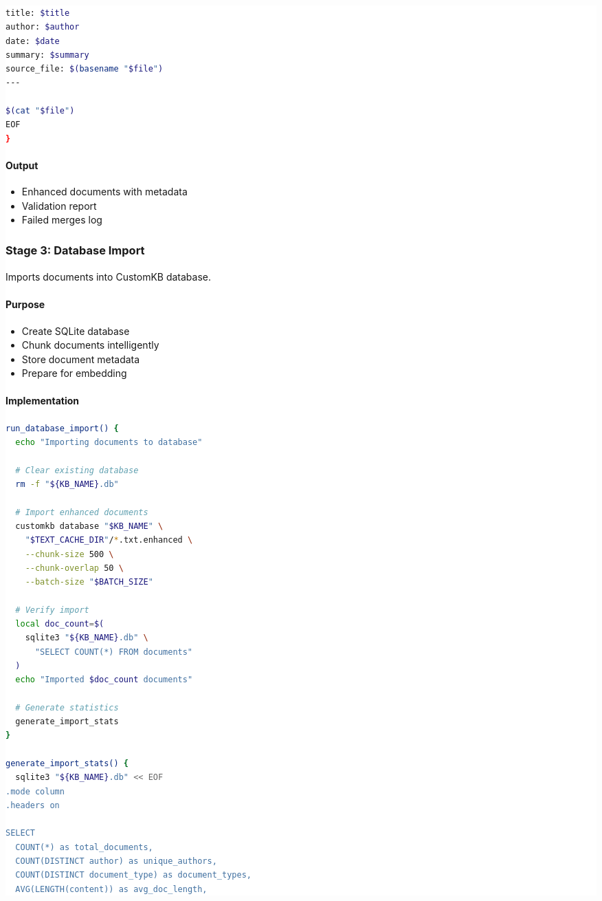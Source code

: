 ```bash
title: $title
author: $author
date: $date
summary: $summary
source_file: $(basename "$file")
---

$(cat "$file")
EOF
}
```

#### Output
- Enhanced documents with metadata
- Validation report
- Failed merges log

### Stage 3: Database Import

Imports documents into CustomKB database.

#### Purpose
- Create SQLite database
- Chunk documents intelligently
- Store document metadata
- Prepare for embedding

#### Implementation
```bash
run_database_import() {
  echo "Importing documents to database"
  
  # Clear existing database
  rm -f "${KB_NAME}.db"
  
  # Import enhanced documents
  customkb database "$KB_NAME" \
    "$TEXT_CACHE_DIR"/*.txt.enhanced \
    --chunk-size 500 \
    --chunk-overlap 50 \
    --batch-size "$BATCH_SIZE"
  
  # Verify import
  local doc_count=$(
    sqlite3 "${KB_NAME}.db" \
      "SELECT COUNT(*) FROM documents"
  )
  echo "Imported $doc_count documents"
  
  # Generate statistics
  generate_import_stats
}

generate_import_stats() {
  sqlite3 "${KB_NAME}.db" << EOF
.mode column
.headers on

SELECT 
  COUNT(*) as total_documents,
  COUNT(DISTINCT author) as unique_authors,
  COUNT(DISTINCT document_type) as document_types,
  AVG(LENGTH(content)) as avg_doc_length,
```